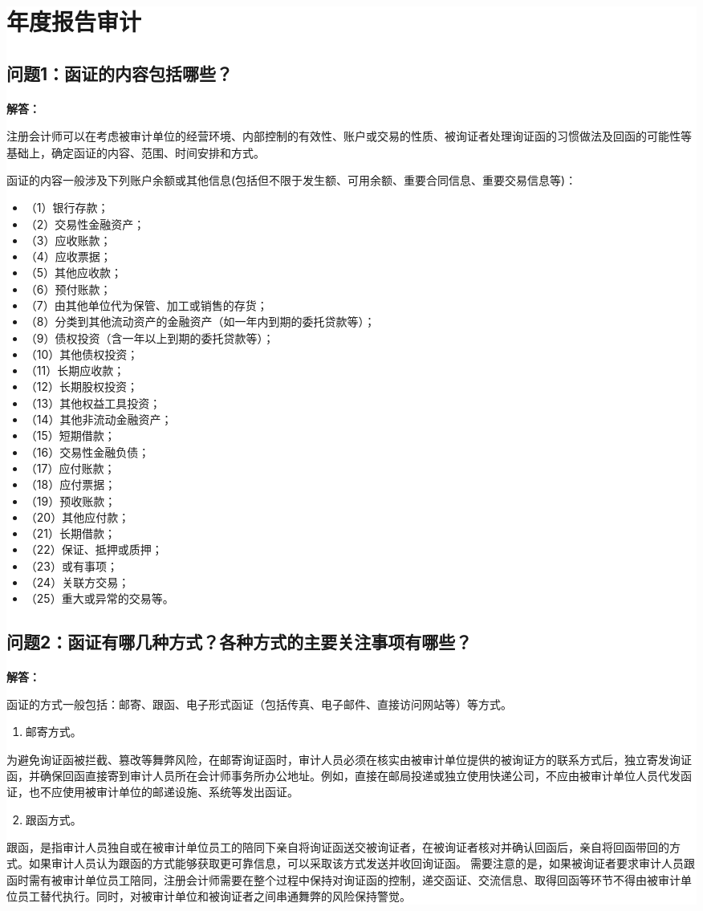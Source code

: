 # 年度报告审计

## 问题1：函证的内容包括哪些？

**解答：** 

注册会计师可以在考虑被审计单位的经营环境、内部控制的有效性、账户或交易的性质、被询证者处理询证函的习惯做法及回函的可能性等基础上，确定函证的内容、范围、时间安排和方式。

函证的内容一般涉及下列账户余额或其他信息(包括但不限于发生额、可用余额、重要合同信息、重要交易信息等)：
- （1）银行存款；
- （2）交易性金融资产；
- （3）应收账款；
- （4）应收票据；
- （5）其他应收款；
- （6）预付账款；
- （7）由其他单位代为保管、加工或销售的存货；
- （8）分类到其他流动资产的金融资产（如一年内到期的委托贷款等）；
- （9）债权投资（含一年以上到期的委托贷款等）；
- （10）其他债权投资；
- （11）长期应收款；
- （12）长期股权投资；
- （13）其他权益工具投资；
- （14）其他非流动金融资产；
- （15）短期借款；
- （16）交易性金融负债；
- （17）应付账款；
- （18）应付票据；
- （19）预收账款；
- （20）其他应付款；
- （21）长期借款；
- （22）保证、抵押或质押；
- （23）或有事项；
- （24）关联方交易；
- （25）重大或异常的交易等。

## 问题2：函证有哪几种方式？各种方式的主要关注事项有哪些？

**解答：** 

函证的方式一般包括：邮寄、跟函、电子形式函证（包括传真、电子邮件、直接访问网站等）等方式。

1. 邮寄方式。

为避免询证函被拦截、篡改等舞弊风险，在邮寄询证函时，审计人员必须在核实由被审计单位提供的被询证方的联系方式后，独立寄发询证函，并确保回函直接寄到审计人员所在会计师事务所办公地址。例如，直接在邮局投递或独立使用快递公司，不应由被审计单位人员代发函证，也不应使用被审计单位的邮递设施、系统等发出函证。

2. 跟函方式。

跟函，是指审计人员独自或在被审计单位员工的陪同下亲自将询证函送交被询证者，在被询证者核对并确认回函后，亲自将回函带回的方式。如果审计人员认为跟函的方式能够获取更可靠信息，可以采取该方式发送并收回询证函。
需要注意的是，如果被询证者要求审计人员跟函时需有被审计单位员工陪同，注册会计师需要在整个过程中保持对询证函的控制，递交函证、交流信息、取得回函等环节不得由被审计单位员工替代执行。同时，对被审计单位和被询证者之间串通舞弊的风险保持警觉。
